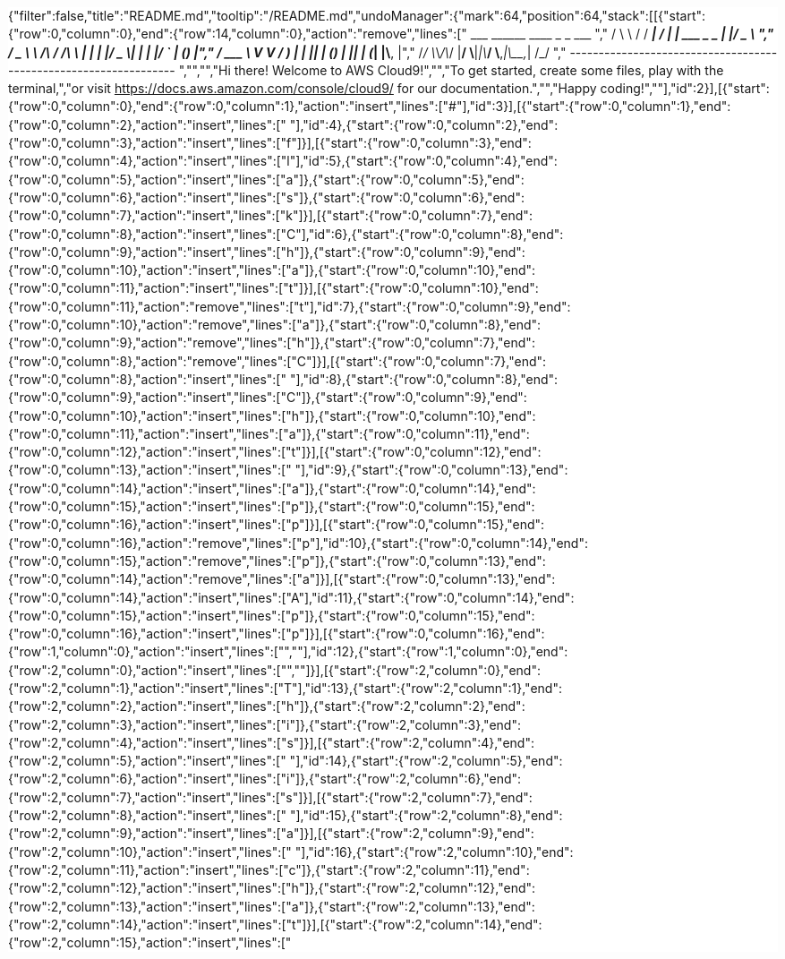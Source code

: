 {"filter":false,"title":"README.md","tooltip":"/README.md","undoManager":{"mark":64,"position":64,"stack":[[{"start":{"row":0,"column":0},"end":{"row":14,"column":0},"action":"remove","lines":["         ___        ______     ____ _                 _  ___  ","        / \\ \\      / / ___|   / ___| | ___  _   _  __| |/ _ \\ ","       / _ \\ \\ /\\ / /\\___ \\  | |   | |/ _ \\| | | |/ _` | (_) |","      / ___ \\ V  V /  ___) | | |___| | (_) | |_| | (_| |\\__, |","     /_/   \\_\\_/\\_/  |____/   \\____|_|\\___/ \\__,_|\\__,_|  /_/ "," ----------------------------------------------------------------- ","","","Hi there! Welcome to AWS Cloud9!","","To get started, create some files, play with the terminal,","or visit https://docs.aws.amazon.com/console/cloud9/ for our documentation.","","Happy coding!",""],"id":2}],[{"start":{"row":0,"column":0},"end":{"row":0,"column":1},"action":"insert","lines":["#"],"id":3}],[{"start":{"row":0,"column":1},"end":{"row":0,"column":2},"action":"insert","lines":[" "],"id":4},{"start":{"row":0,"column":2},"end":{"row":0,"column":3},"action":"insert","lines":["f"]}],[{"start":{"row":0,"column":3},"end":{"row":0,"column":4},"action":"insert","lines":["l"],"id":5},{"start":{"row":0,"column":4},"end":{"row":0,"column":5},"action":"insert","lines":["a"]},{"start":{"row":0,"column":5},"end":{"row":0,"column":6},"action":"insert","lines":["s"]},{"start":{"row":0,"column":6},"end":{"row":0,"column":7},"action":"insert","lines":["k"]}],[{"start":{"row":0,"column":7},"end":{"row":0,"column":8},"action":"insert","lines":["C"],"id":6},{"start":{"row":0,"column":8},"end":{"row":0,"column":9},"action":"insert","lines":["h"]},{"start":{"row":0,"column":9},"end":{"row":0,"column":10},"action":"insert","lines":["a"]},{"start":{"row":0,"column":10},"end":{"row":0,"column":11},"action":"insert","lines":["t"]}],[{"start":{"row":0,"column":10},"end":{"row":0,"column":11},"action":"remove","lines":["t"],"id":7},{"start":{"row":0,"column":9},"end":{"row":0,"column":10},"action":"remove","lines":["a"]},{"start":{"row":0,"column":8},"end":{"row":0,"column":9},"action":"remove","lines":["h"]},{"start":{"row":0,"column":7},"end":{"row":0,"column":8},"action":"remove","lines":["C"]}],[{"start":{"row":0,"column":7},"end":{"row":0,"column":8},"action":"insert","lines":[" "],"id":8},{"start":{"row":0,"column":8},"end":{"row":0,"column":9},"action":"insert","lines":["C"]},{"start":{"row":0,"column":9},"end":{"row":0,"column":10},"action":"insert","lines":["h"]},{"start":{"row":0,"column":10},"end":{"row":0,"column":11},"action":"insert","lines":["a"]},{"start":{"row":0,"column":11},"end":{"row":0,"column":12},"action":"insert","lines":["t"]}],[{"start":{"row":0,"column":12},"end":{"row":0,"column":13},"action":"insert","lines":[" "],"id":9},{"start":{"row":0,"column":13},"end":{"row":0,"column":14},"action":"insert","lines":["a"]},{"start":{"row":0,"column":14},"end":{"row":0,"column":15},"action":"insert","lines":["p"]},{"start":{"row":0,"column":15},"end":{"row":0,"column":16},"action":"insert","lines":["p"]}],[{"start":{"row":0,"column":15},"end":{"row":0,"column":16},"action":"remove","lines":["p"],"id":10},{"start":{"row":0,"column":14},"end":{"row":0,"column":15},"action":"remove","lines":["p"]},{"start":{"row":0,"column":13},"end":{"row":0,"column":14},"action":"remove","lines":["a"]}],[{"start":{"row":0,"column":13},"end":{"row":0,"column":14},"action":"insert","lines":["A"],"id":11},{"start":{"row":0,"column":14},"end":{"row":0,"column":15},"action":"insert","lines":["p"]},{"start":{"row":0,"column":15},"end":{"row":0,"column":16},"action":"insert","lines":["p"]}],[{"start":{"row":0,"column":16},"end":{"row":1,"column":0},"action":"insert","lines":["",""],"id":12},{"start":{"row":1,"column":0},"end":{"row":2,"column":0},"action":"insert","lines":["",""]}],[{"start":{"row":2,"column":0},"end":{"row":2,"column":1},"action":"insert","lines":["T"],"id":13},{"start":{"row":2,"column":1},"end":{"row":2,"column":2},"action":"insert","lines":["h"]},{"start":{"row":2,"column":2},"end":{"row":2,"column":3},"action":"insert","lines":["i"]},{"start":{"row":2,"column":3},"end":{"row":2,"column":4},"action":"insert","lines":["s"]}],[{"start":{"row":2,"column":4},"end":{"row":2,"column":5},"action":"insert","lines":[" "],"id":14},{"start":{"row":2,"column":5},"end":{"row":2,"column":6},"action":"insert","lines":["i"]},{"start":{"row":2,"column":6},"end":{"row":2,"column":7},"action":"insert","lines":["s"]}],[{"start":{"row":2,"column":7},"end":{"row":2,"column":8},"action":"insert","lines":[" "],"id":15},{"start":{"row":2,"column":8},"end":{"row":2,"column":9},"action":"insert","lines":["a"]}],[{"start":{"row":2,"column":9},"end":{"row":2,"column":10},"action":"insert","lines":[" "],"id":16},{"start":{"row":2,"column":10},"end":{"row":2,"column":11},"action":"insert","lines":["c"]},{"start":{"row":2,"column":11},"end":{"row":2,"column":12},"action":"insert","lines":["h"]},{"start":{"row":2,"column":12},"end":{"row":2,"column":13},"action":"insert","lines":["a"]},{"start":{"row":2,"column":13},"end":{"row":2,"column":14},"action":"insert","lines":["t"]}],[{"start":{"row":2,"column":14},"end":{"row":2,"column":15},"action":"insert","lines":["